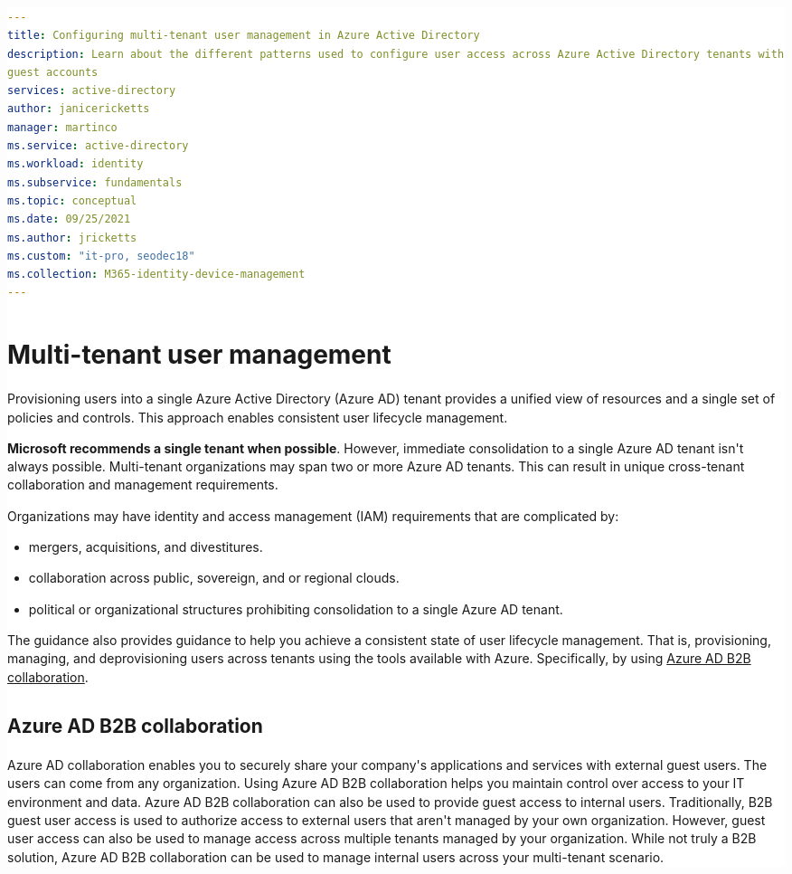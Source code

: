 ```yaml
---
title: Configuring multi-tenant user management in Azure Active Directory
description: Learn about the different patterns used to configure user access across Azure Active Directory tenants with guest accounts 
services: active-directory
author: janicericketts
manager: martinco
ms.service: active-directory
ms.workload: identity
ms.subservice: fundamentals
ms.topic: conceptual
ms.date: 09/25/2021
ms.author: jricketts
ms.custom: "it-pro, seodec18"
ms.collection: M365-identity-device-management
---
```


# Multi-tenant user management 

Provisioning users into a single Azure Active Directory (Azure AD) tenant provides a unified view of resources and a single set of policies and controls. This approach enables consistent user lifecycle management. 

**Microsoft recommends a single tenant when possible**. However, immediate consolidation to a single Azure AD tenant isn't always possible. Multi-tenant organizations may span two or more Azure AD tenants. This can result in unique cross-tenant collaboration and management requirements.

Organizations may have identity and access management (IAM) requirements that are complicated by:

* mergers, acquisitions, and divestitures.

* collaboration across public, sovereign, and or regional clouds.

* political or organizational structures prohibiting consolidation to a single Azure AD tenant.

The guidance also provides guidance to help you achieve a consistent state of user lifecycle management. That is, provisioning, managing, and deprovisioning users across tenants using the tools available with Azure. Specifically, by using [Azure AD B2B collaboration](../external-identities/what-is-b2b.md).

## Azure AD B2B collaboration

Azure AD collaboration enables you to securely share your company's applications and services with external guest users. The users can come from any organization. Using Azure AD B2B collaboration helps you maintain control over access to your IT environment and data. 
Azure AD B2B collaboration can also be used to provide guest access to internal users. Traditionally, B2B guest user access is used to authorize access to external users that aren't managed by your own organization. However, guest user access can also be used to manage access across multiple tenants managed by your organization. While not truly a B2B solution, Azure AD B2B collaboration can be used to manage internal users across your multi-tenant scenario.
